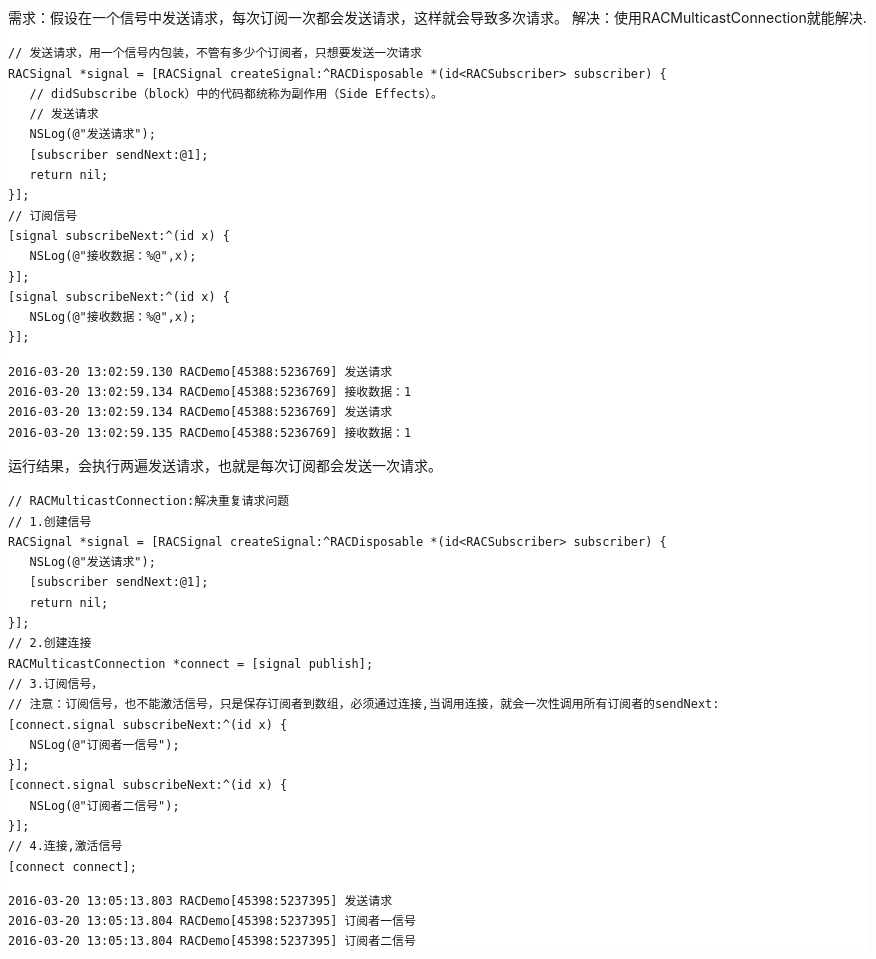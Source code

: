 
需求：假设在一个信号中发送请求，每次订阅一次都会发送请求，这样就会导致多次请求。
解决：使用RACMulticastConnection就能解决.

```objc
// 发送请求，用一个信号内包装，不管有多少个订阅者，只想要发送一次请求
RACSignal *signal = [RACSignal createSignal:^RACDisposable *(id<RACSubscriber> subscriber) {
   // didSubscribe（block）中的代码都统称为副作用（Side Effects）。
   // 发送请求
   NSLog(@"发送请求");
   [subscriber sendNext:@1];
   return nil;
}]; 
// 订阅信号
[signal subscribeNext:^(id x) {
   NSLog(@"接收数据：%@",x);
}];
[signal subscribeNext:^(id x) {
   NSLog(@"接收数据：%@",x);
}];
```

```
2016-03-20 13:02:59.130 RACDemo[45388:5236769] 发送请求
2016-03-20 13:02:59.134 RACDemo[45388:5236769] 接收数据：1
2016-03-20 13:02:59.134 RACDemo[45388:5236769] 发送请求
2016-03-20 13:02:59.135 RACDemo[45388:5236769] 接收数据：1
```

运行结果，会执行两遍发送请求，也就是每次订阅都会发送一次请求。

```objc
// RACMulticastConnection:解决重复请求问题
// 1.创建信号
RACSignal *signal = [RACSignal createSignal:^RACDisposable *(id<RACSubscriber> subscriber) {
   NSLog(@"发送请求");
   [subscriber sendNext:@1];
   return nil;
}];
// 2.创建连接
RACMulticastConnection *connect = [signal publish];
// 3.订阅信号，
// 注意：订阅信号，也不能激活信号，只是保存订阅者到数组，必须通过连接,当调用连接，就会一次性调用所有订阅者的sendNext:
[connect.signal subscribeNext:^(id x) {
   NSLog(@"订阅者一信号");
}];
[connect.signal subscribeNext:^(id x) {
   NSLog(@"订阅者二信号");
}];
// 4.连接,激活信号
[connect connect];
```

```
2016-03-20 13:05:13.803 RACDemo[45398:5237395] 发送请求
2016-03-20 13:05:13.804 RACDemo[45398:5237395] 订阅者一信号
2016-03-20 13:05:13.804 RACDemo[45398:5237395] 订阅者二信号
```
